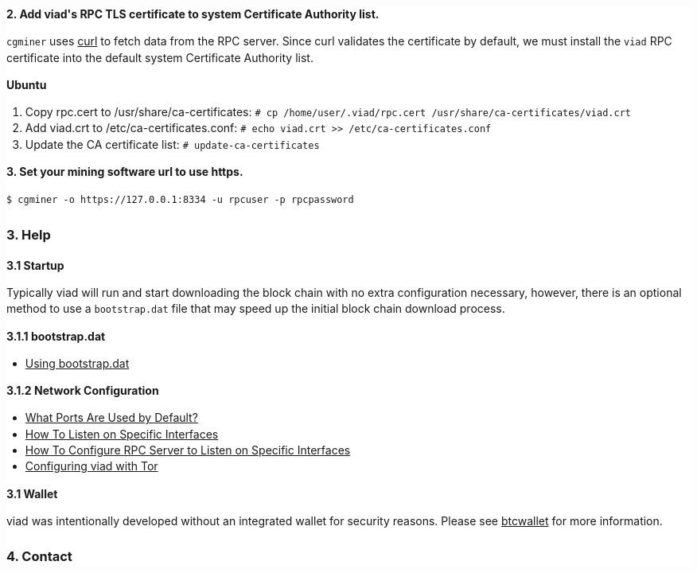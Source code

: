**2. Add viad's RPC TLS certificate to system Certificate Authority list.**

`cgminer` uses [curl](http://curl.haxx.se/) to fetch data from the RPC server.
Since curl validates the certificate by default, we must install the `viad` RPC
certificate into the default system Certificate Authority list.

**Ubuntu**

1. Copy rpc.cert to /usr/share/ca-certificates: `# cp /home/user/.viad/rpc.cert /usr/share/ca-certificates/viad.crt`
2. Add viad.crt to /etc/ca-certificates.conf: `# echo viad.crt >> /etc/ca-certificates.conf`
3. Update the CA certificate list: `# update-ca-certificates`

**3. Set your mining software url to use https.**

`$ cgminer -o https://127.0.0.1:8334 -u rpcuser -p rpcpassword`

<a name="Help" />

### 3. Help

<a name="Startup" />

**3.1 Startup**

Typically viad will run and start downloading the block chain with no extra
configuration necessary, however, there is an optional method to use a
`bootstrap.dat` file that may speed up the initial block chain download process.

<a name="BootstrapDat" />

**3.1.1 bootstrap.dat**

* [Using bootstrap.dat](https://github.com/viacoin/viad/tree/master/docs/using_bootstrap_dat.md)

<a name="NetworkConfig" />

**3.1.2 Network Configuration**

* [What Ports Are Used by Default?](https://github.com/viacoin/viad/tree/master/docs/default_ports.md)
* [How To Listen on Specific Interfaces](https://github.com/viacoin/viad/tree/master/docs/configure_peer_server_listen_interfaces.md)
* [How To Configure RPC Server to Listen on Specific Interfaces](https://github.com/viacoin/viad/tree/master/docs/configure_rpc_server_listen_interfaces.md)
* [Configuring viad with Tor](https://github.com/viacoin/viad/tree/master/docs/configuring_tor.md)

<a name="Wallet" />

**3.1 Wallet**

viad was intentionally developed without an integrated wallet for security
reasons.  Please see [btcwallet](https://github.com/btcsuite/btcwallet) for more
information.


<a name="Contact" />

### 4. Contact
